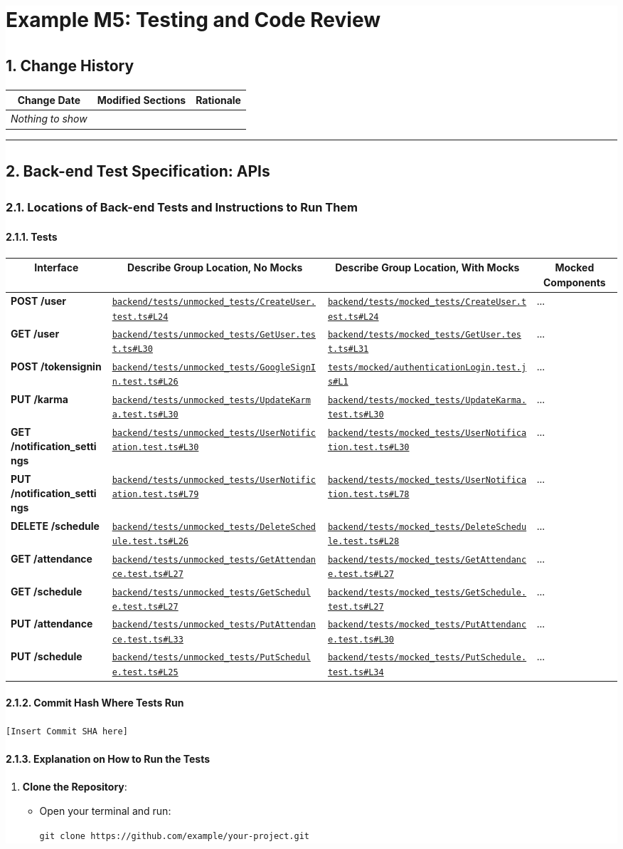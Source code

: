 # Example M5: Testing and Code Review

## 1. Change History

| **Change Date**   | **Modified Sections** | **Rationale** |
| ----------------- | --------------------- | ------------- |
| _Nothing to show_ |

---

## 2. Back-end Test Specification: APIs

### 2.1. Locations of Back-end Tests and Instructions to Run Them

#### 2.1.1. Tests

| **Interface**               | **Describe Group Location, No Mocks**                | **Describe Group Location, With Mocks**            | **Mocked Components**              |
| ----------------------------- | ---------------------------------------------------- | -------------------------------------------------- | ---------------------------------- |
| **POST /user** | [`backend/tests/unmocked_tests/CreateUser.test.ts#L24`](#) | [`backend/tests/mocked_tests/CreateUser.test.ts#L24`](#) | ... |
| **GET /user** | [`backend/tests/unmocked_tests/GetUser.test.ts#L30`](#) | [`backend/tests/mocked_tests/GetUser.test.ts#L31`](#) | ... |
| **POST /tokensignin** | [`backend/tests/unmocked_tests/GoogleSignIn.test.ts#L26`](#) | [`tests/mocked/authenticationLogin.test.js#L1`](#) | ... |
| **PUT /karma** | [`backend/tests/unmocked_tests/UpdateKarma.test.ts#L30`](#) | [`backend/tests/mocked_tests/UpdateKarma.test.ts#L30`](#) | ... |
| **GET /notification_settings** | [`backend/tests/unmocked_tests/UserNotification.test.ts#L30`](#) | [`backend/tests/mocked_tests/UserNotification.test.ts#L30`](#) | ... |
| **PUT /notification_settings** | [`backend/tests/unmocked_tests/UserNotification.test.ts#L79`](#) | [`backend/tests/mocked_tests/UserNotification.test.ts#L78`](#) | ... |
| **DELETE /schedule** | [`backend/tests/unmocked_tests/DeleteSchedule.test.ts#L26`](#) | [`backend/tests/mocked_tests/DeleteSchedule.test.ts#L28`](#) | ... |
| **GET /attendance** | [`backend/tests/unmocked_tests/GetAttendance.test.ts#L27`](#) | [`backend/tests/mocked_tests/GetAttendance.test.ts#L27`](#) | ... |
| **GET /schedule** | [`backend/tests/unmocked_tests/GetSchedule.test.ts#L27`](#) | [`backend/tests/mocked_tests/GetSchedule.test.ts#L27`](#) | ... |
| **PUT /attendance** | [`backend/tests/unmocked_tests/PutAttendance.test.ts#L33`](#) | [`backend/tests/mocked_tests/PutAttendance.test.ts#L30`](#) | ... |
| **PUT /schedule** | [`backend/tests/unmocked_tests/PutSchedule.test.ts#L25`](#) | [`backend/tests/mocked_tests/PutSchedule.test.ts#L34`](#) | ... |

#### 2.1.2. Commit Hash Where Tests Run

`[Insert Commit SHA here]`

#### 2.1.3. Explanation on How to Run the Tests

1. **Clone the Repository**:

   - Open your terminal and run:
     ```
     git clone https://github.com/example/your-project.git
     ```
